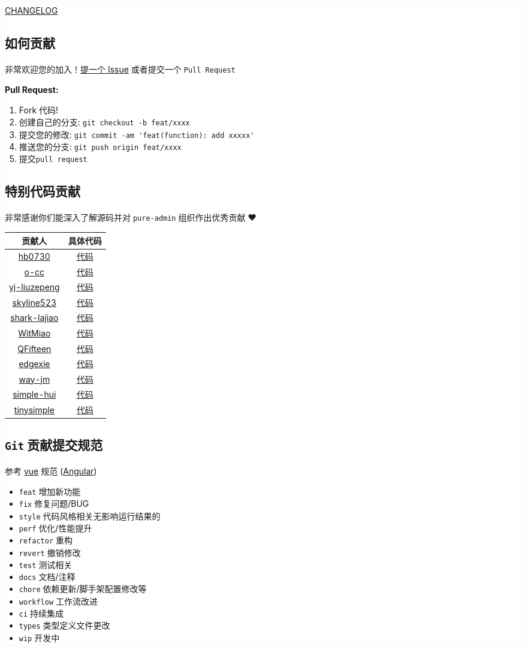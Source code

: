 [CHANGELOG](./CHANGELOG.zh_CN.md)

## 如何贡献

非常欢迎您的加入！[提一个 Issue](https://github.com/pure-admin/vue-pure-admin/issues/new/choose) 或者提交一个 `Pull Request`

**Pull Request:**

1. Fork 代码!
2. 创建自己的分支: `git checkout -b feat/xxxx`
3. 提交您的修改: `git commit -am 'feat(function): add xxxxx'`
4. 推送您的分支: `git push origin feat/xxxx`
5. 提交`pull request`

## 特别代码贡献

非常感谢你们能深入了解源码并对 `pure-admin` 组织作出优秀贡献 ❤️

|                   **贡献人**                    |                                   **具体代码**                                   |
| :---------------------------------------------: | :------------------------------------------------------------------------------: |
|       [hb0730](https://github.com/hb0730)       |    [代码](https://github.com/pure-admin/vue-pure-admin/commits?author=hb0730)    |
|         [o-cc](https://github.com/o-cc)         |     [代码](https://github.com/pure-admin/vue-pure-admin/commits?author=o-cc)     |
| [yj-liuzepeng](https://github.com/yj-liuzepeng) | [代码](https://github.com/pure-admin/vue-pure-admin/commits?author=yj-liuzepeng) |
|   [skyline523](https://github.com/skyline523)   |  [代码](https://github.com/pure-admin/vue-pure-admin/commits?author=skyline523)  |
| [shark-lajiao](https://github.com/shark-lajiao) | [代码](https://github.com/pure-admin/vue-pure-admin/commits?author=shark-lajiao) |
|      [WitMiao](https://github.com/WitMiao)      |   [代码](https://github.com/pure-admin/vue-pure-admin/commits?author=WitMiao)    |
|     [QFifteen](https://github.com/QFifteen)     |   [代码](https://github.com/pure-admin/vue-pure-admin/commits?author=QFifteen)   |
|      [edgexie](https://github.com/edgexie)      |   [代码](https://github.com/pure-admin/vue-pure-admin/commits?author=edgexie)    |
|       [way-jm](https://github.com/way-jm)       |    [代码](https://github.com/pure-admin/vue-pure-admin/commits?author=way-jm)    |
|   [simple-hui](https://github.com/simple-hui)   |  [代码](https://github.com/pure-admin/vue-pure-admin/commits?author=simple-hui)  |
|   [tinysimple](https://github.com/tinysimple)   |  [代码](https://github.com/pure-admin/vue-pure-admin/commits?author=tinysimple)  |

## `Git` 贡献提交规范

参考 [vue](https://github.com/vuejs/vue/blob/dev/.github/COMMIT_CONVENTION.md) 规范 ([Angular](https://github.com/conventional-changelog/conventional-changelog/tree/master/packages/conventional-changelog-angular))

- `feat` 增加新功能
- `fix` 修复问题/BUG
- `style` 代码风格相关无影响运行结果的
- `perf` 优化/性能提升
- `refactor` 重构
- `revert` 撤销修改
- `test` 测试相关
- `docs` 文档/注释
- `chore` 依赖更新/脚手架配置修改等
- `workflow` 工作流改进
- `ci` 持续集成
- `types` 类型定义文件更改
- `wip` 开发中
